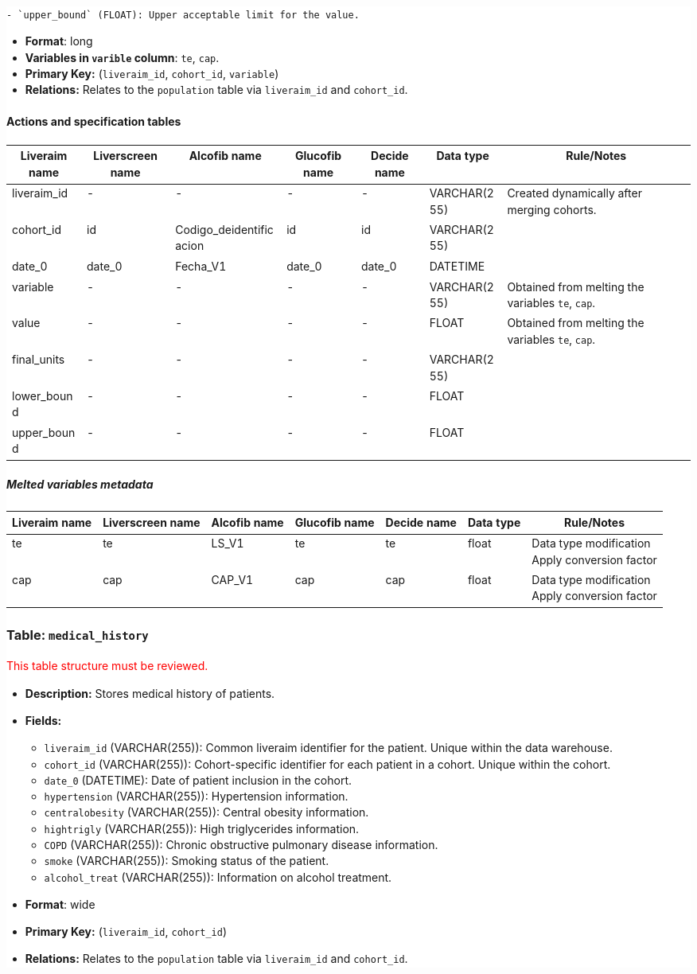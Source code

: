     - `upper_bound` (FLOAT): Upper acceptable limit for the value.
- **Format**: long
- **Variables in `varible` column**: `te`, `cap`.
- **Primary Key:** (`liveraim_id`, `cohort_id`, `variable`)
- **Relations:** Relates to the `population` table via `liveraim_id` and `cohort_id`.

#### Actions and specification tables

| **Liveraim name** | **Liverscreen name** | **Alcofib name**        | **Glucofib name** | **Decide name** | **Data type** | **Rule/Notes**                                   |
| ----------------- | -------------------- | ----------------------- | ----------------- | --------------- | ------------- | ------------------------------------------------ |
| liveraim_id       | -                    | -                       | -                 | -               | VARCHAR(255)  | Created dynamically after merging cohorts.       |
| cohort_id         | id                   | Codigo_deidentificacion | id                | id              | VARCHAR(255)  |                                                  |
| date_0            | date_0               | Fecha_V1                | date_0            | date_0          | DATETIME      |                                                  |
| variable          | -                    | -                       | -                 | -               | VARCHAR(255)  | Obtained from melting the variables `te`, `cap`. |
| value             | -                    | -                       | -                 | -               | FLOAT         | Obtained from melting the variables `te`, `cap`. |
| final_units       | -                    | -                       | -                 | -               | VARCHAR(255)  |                                                  |
| lower_bound       | -                    | -                       | -                 | -               | FLOAT         |                                                  |
| upper_bound       | -                    | -                       | -                 | -               | FLOAT         |                                                  |


##### Melted variables metadata

| **Liveraim name** | **Liverscreen name** | **Alcofib name** | **Glucofib name** | **Decide name** | **Data type** | **Rule/Notes**                                    |
| ----------------- | -------------------- | ---------------- | ----------------- | --------------- | ------------- | ------------------------------------------------- |
| te                | te                   | LS_V1            | te                | te              | float         | Data type modification<br>Apply conversion factor |
| cap               | cap                  | CAP_V1           | cap               | cap             | float         | Data type modification<br>Apply conversion factor |


### Table: `medical_history`
<span style="color:red">This table structure must be reviewed.</span>

- **Description:** Stores medical history of patients.
- **Fields:**
    - `liveraim_id` (VARCHAR(255)): Common liveraim identifier for the patient. Unique within the data warehouse. 
    - `cohort_id` (VARCHAR(255)): Cohort-specific identifier for each patient in a cohort. Unique within the cohort. 
    - `date_0` (DATETIME): Date of patient inclusion in the cohort.
    - `hypertension` (VARCHAR(255)): Hypertension information.
    - `centralobesity` (VARCHAR(255)): Central obesity information.
    - `hightrigly` (VARCHAR(255)): High triglycerides information.
    - `COPD` (VARCHAR(255)): Chronic obstructive pulmonary disease information.
    - `smoke` (VARCHAR(255)): Smoking status of the patient.
    - `alcohol_treat` (VARCHAR(255)): Information on alcohol treatment.

- **Format**: wide
- **Primary Key:** (`liveraim_id`, `cohort_id`)
- **Relations:** Relates to the `population` table via `liveraim_id` and `cohort_id`.

